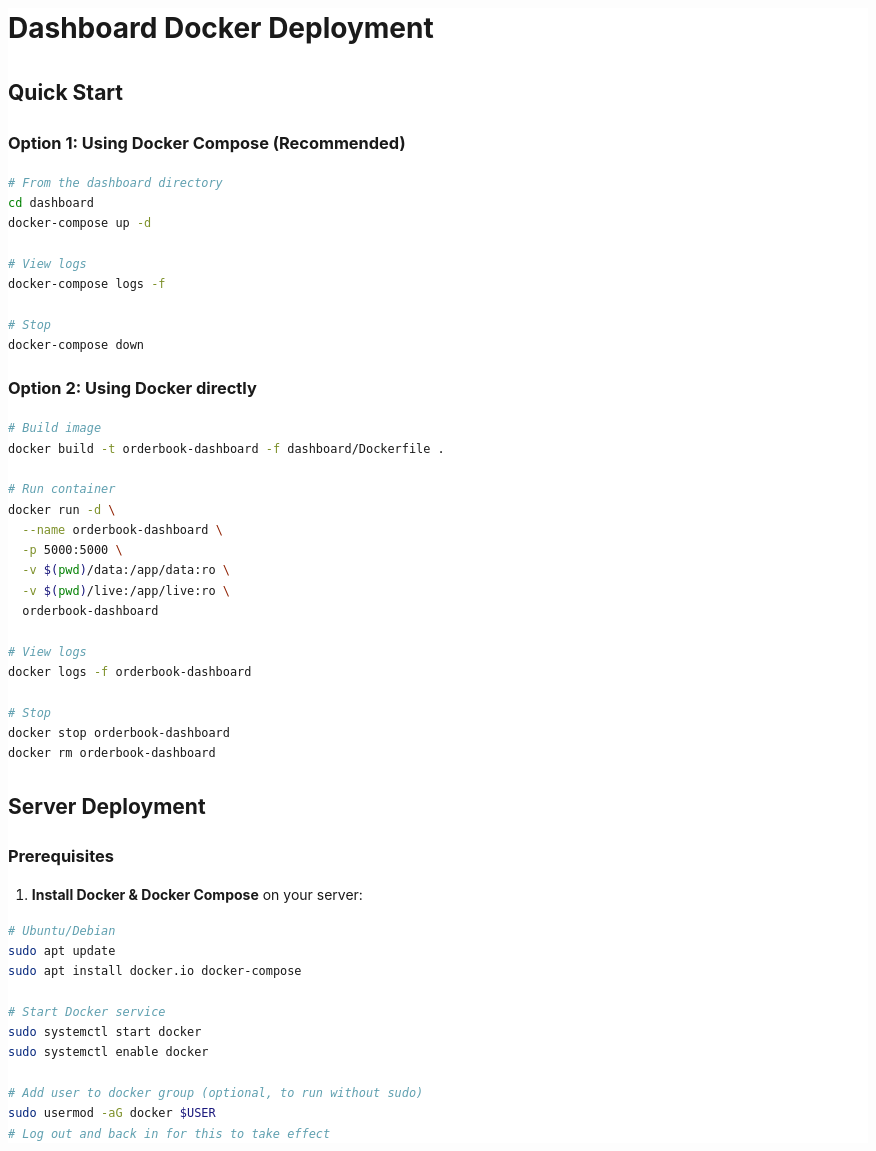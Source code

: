# Dashboard Docker Deployment

## Quick Start

### Option 1: Using Docker Compose (Recommended)

```bash
# From the dashboard directory
cd dashboard
docker-compose up -d

# View logs
docker-compose logs -f

# Stop
docker-compose down
```

### Option 2: Using Docker directly

```bash
# Build image
docker build -t orderbook-dashboard -f dashboard/Dockerfile .

# Run container
docker run -d \
  --name orderbook-dashboard \
  -p 5000:5000 \
  -v $(pwd)/data:/app/data:ro \
  -v $(pwd)/live:/app/live:ro \
  orderbook-dashboard

# View logs
docker logs -f orderbook-dashboard

# Stop
docker stop orderbook-dashboard
docker rm orderbook-dashboard
```

## Server Deployment

### Prerequisites

1. **Install Docker & Docker Compose** on your server:
```bash
# Ubuntu/Debian
sudo apt update
sudo apt install docker.io docker-compose

# Start Docker service
sudo systemctl start docker
sudo systemctl enable docker

# Add user to docker group (optional, to run without sudo)
sudo usermod -aG docker $USER
# Log out and back in for this to take effect
```

